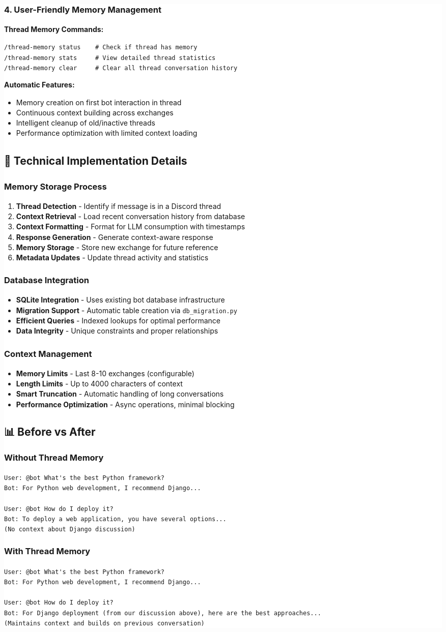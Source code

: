 ### 4. User-Friendly Memory Management

**Thread Memory Commands:**
```
/thread-memory status    # Check if thread has memory
/thread-memory stats     # View detailed thread statistics
/thread-memory clear     # Clear all thread conversation history
```

**Automatic Features:**
- Memory creation on first bot interaction in thread
- Continuous context building across exchanges
- Intelligent cleanup of old/inactive threads
- Performance optimization with limited context loading

## 🔧 Technical Implementation Details

### Memory Storage Process
1. **Thread Detection** - Identify if message is in a Discord thread
2. **Context Retrieval** - Load recent conversation history from database
3. **Context Formatting** - Format for LLM consumption with timestamps
4. **Response Generation** - Generate context-aware response
5. **Memory Storage** - Store new exchange for future reference
6. **Metadata Updates** - Update thread activity and statistics

### Database Integration
- **SQLite Integration** - Uses existing bot database infrastructure
- **Migration Support** - Automatic table creation via `db_migration.py`
- **Efficient Queries** - Indexed lookups for optimal performance
- **Data Integrity** - Unique constraints and proper relationships

### Context Management
- **Memory Limits** - Last 8-10 exchanges (configurable)
- **Length Limits** - Up to 4000 characters of context
- **Smart Truncation** - Automatic handling of long conversations
- **Performance Optimization** - Async operations, minimal blocking

## 📊 Before vs After

### Without Thread Memory
```
User: @bot What's the best Python framework?
Bot: For Python web development, I recommend Django...

User: @bot How do I deploy it?
Bot: To deploy a web application, you have several options...
(No context about Django discussion)
```

### With Thread Memory
```
User: @bot What's the best Python framework?
Bot: For Python web development, I recommend Django...

User: @bot How do I deploy it?
Bot: For Django deployment (from our discussion above), here are the best approaches...
(Maintains context and builds on previous conversation)
```
